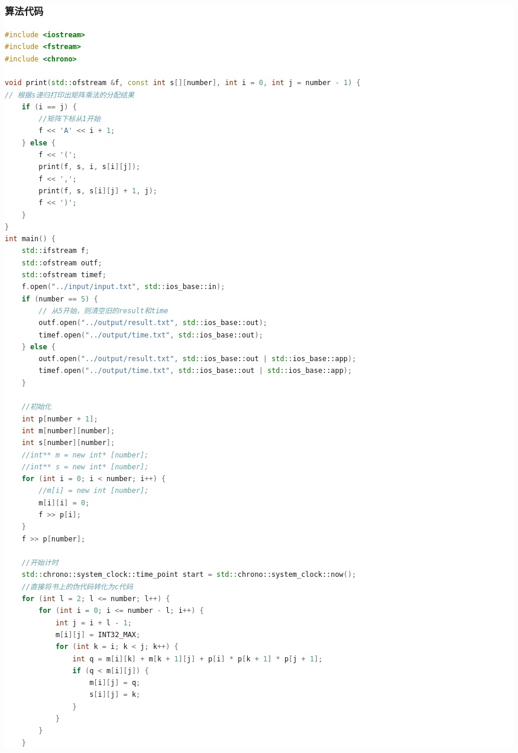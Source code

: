 ### 算法代码

```c++
#include <iostream>
#include <fstream>
#include <chrono>

void print(std::ofstream &f, const int s[][number], int i = 0, int j = number - 1) {
// 根据s递归打印出矩阵乘法的分配结果
    if (i == j) {
        //矩阵下标从1开始
        f << 'A' << i + 1;
    } else {
        f << '(';
        print(f, s, i, s[i][j]);
        f << ',';
        print(f, s, s[i][j] + 1, j);
        f << ')';
    }
}
int main() {
    std::ifstream f;
    std::ofstream outf;
    std::ofstream timef;
    f.open("../input/input.txt", std::ios_base::in);
    if (number == 5) {
        // 从5开始，则清空旧的result和time
        outf.open("../output/result.txt", std::ios_base::out);
        timef.open("../output/time.txt", std::ios_base::out);
    } else {
        outf.open("../output/result.txt", std::ios_base::out | std::ios_base::app);
        timef.open("../output/time.txt", std::ios_base::out | std::ios_base::app);
    }

    //初始化
    int p[number + 1];
    int m[number][number];
    int s[number][number]; 
    //int** m = new int* [number];
    //int** s = new int* [number];
    for (int i = 0; i < number; i++) {
        //m[i] = new int [number];
        m[i][i] = 0;
        f >> p[i];
    } 
    f >> p[number];

    //开始计时
    std::chrono::system_clock::time_point start = std::chrono::system_clock::now();
    //直接将书上的伪代码转化为c代码
    for (int l = 2; l <= number; l++) {
        for (int i = 0; i <= number - l; i++) {
            int j = i + l - 1;
            m[i][j] = INT32_MAX;
            for (int k = i; k < j; k++) {
                int q = m[i][k] + m[k + 1][j] + p[i] * p[k + 1] * p[j + 1];
                if (q < m[i][j]) {
                    m[i][j] = q;
                    s[i][j] = k;
                }
            }
        }
    }
```